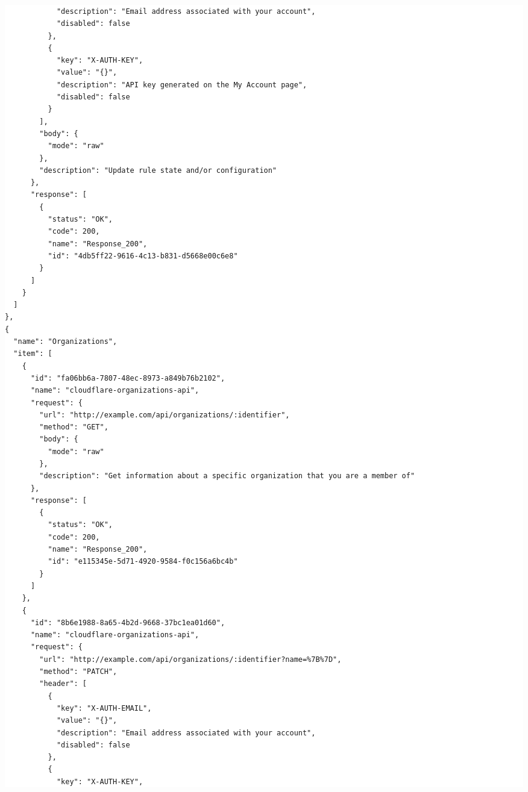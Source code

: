                 "description": "Email address associated with your account",
                "disabled": false
              },
              {
                "key": "X-AUTH-KEY",
                "value": "{}",
                "description": "API key generated on the My Account page",
                "disabled": false
              }
            ],
            "body": {
              "mode": "raw"
            },
            "description": "Update rule state and/or configuration"
          },
          "response": [
            {
              "status": "OK",
              "code": 200,
              "name": "Response_200",
              "id": "4db5ff22-9616-4c13-b831-d5668e00c6e8"
            }
          ]
        }
      ]
    },
    {
      "name": "Organizations",
      "item": [
        {
          "id": "fa06bb6a-7807-48ec-8973-a849b76b2102",
          "name": "cloudflare-organizations-api",
          "request": {
            "url": "http://example.com/api/organizations/:identifier",
            "method": "GET",
            "body": {
              "mode": "raw"
            },
            "description": "Get information about a specific organization that you are a member of"
          },
          "response": [
            {
              "status": "OK",
              "code": 200,
              "name": "Response_200",
              "id": "e115345e-5d71-4920-9584-f0c156a6bc4b"
            }
          ]
        },
        {
          "id": "8b6e1988-8a65-4b2d-9668-37bc1ea01d60",
          "name": "cloudflare-organizations-api",
          "request": {
            "url": "http://example.com/api/organizations/:identifier?name=%7B%7D",
            "method": "PATCH",
            "header": [
              {
                "key": "X-AUTH-EMAIL",
                "value": "{}",
                "description": "Email address associated with your account",
                "disabled": false
              },
              {
                "key": "X-AUTH-KEY",